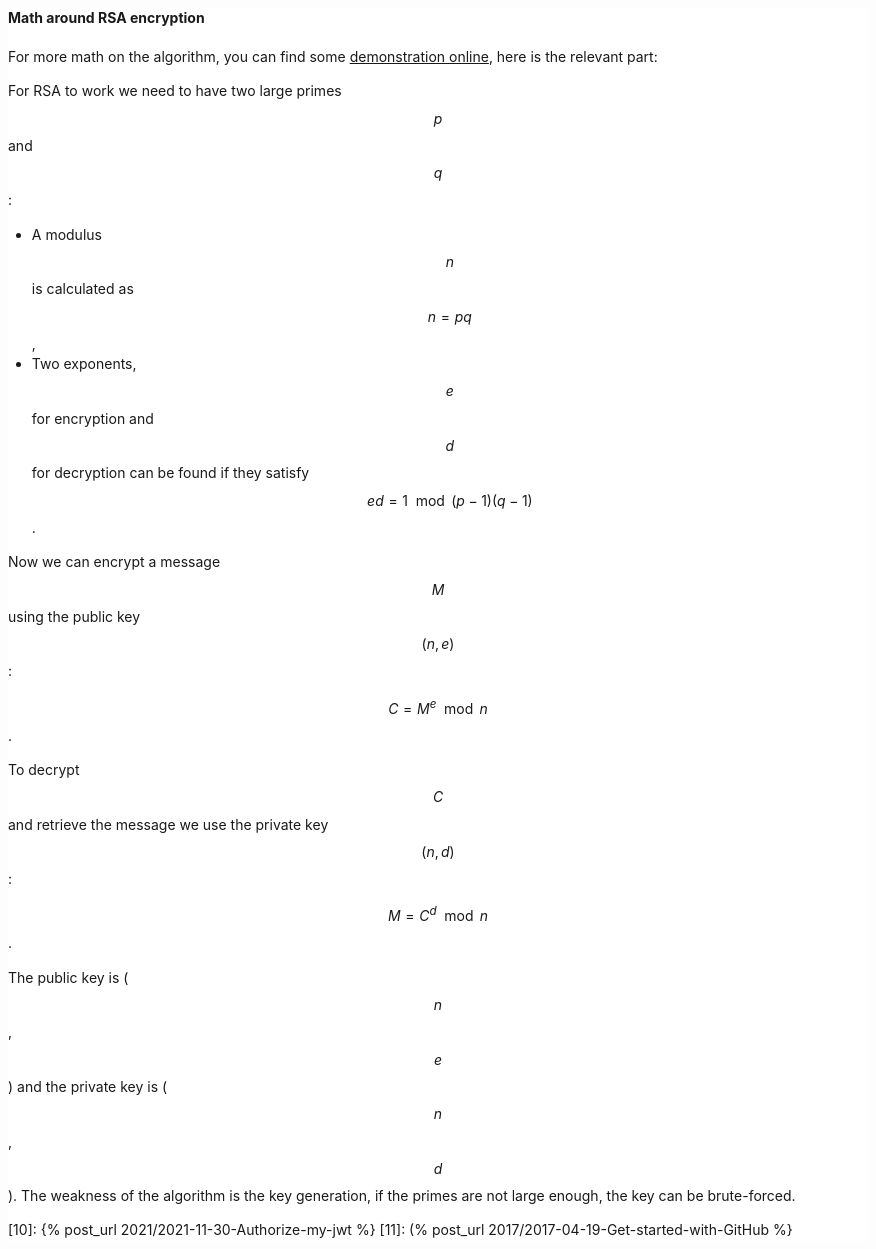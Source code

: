 #### Math around RSA encryption

For more math on the algorithm, you can find some [demonstration online][2], here is the relevant part:

For RSA to work we need to have two large primes $$p$$ and $$q$$:
- A modulus $$n$$ is calculated as $$n= pq$$,
- Two exponents, $$e$$ for encryption and $$d$$ for decryption can be found if they satisfy $$ed = 1 \mod (p - 1)(q - 1)$$.

Now we can encrypt a message $$M$$ using the public key $$(n, e)$$:

$$C = M^e \mod n$$.

To decrypt $$C$$ and retrieve the message we use the private key $$(n, d)$$:

$$M = C^d \mod n$$.

The public key is ($$n$$, $$e$$) and the private key is ($$n$$, $$d$$).
The weakness of the algorithm is the key generation, if the primes are not large enough, the key can be brute-forced.

[1]: https://jwt.io/
[2]: https://www.cs.sjsu.edu/~stamp/CS265/SecurityEngineering/chapter5_SE/RSAmath.html
[3]: https://workos.com/blog/what-is-fine-grained-access-control
[4]: https://www.sjsu.edu/cs/
[5]: https://www.googleapis.com/oauth2/v3/certs
[10]: {% post_url 2021/2021-11-30-Authorize-my-jwt %}
[11]: (% post_url 2017/2017-04-19-Get-started-with-GitHub %}
